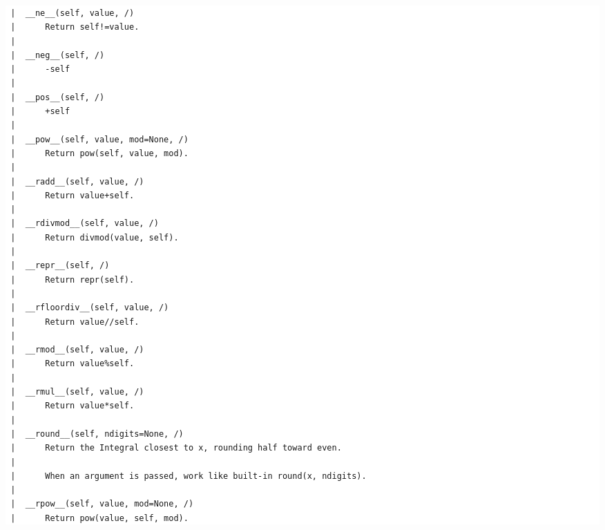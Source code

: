      |  __ne__(self, value, /)
     |      Return self!=value.
     |  
     |  __neg__(self, /)
     |      -self
     |  
     |  __pos__(self, /)
     |      +self
     |  
     |  __pow__(self, value, mod=None, /)
     |      Return pow(self, value, mod).
     |  
     |  __radd__(self, value, /)
     |      Return value+self.
     |  
     |  __rdivmod__(self, value, /)
     |      Return divmod(value, self).
     |  
     |  __repr__(self, /)
     |      Return repr(self).
     |  
     |  __rfloordiv__(self, value, /)
     |      Return value//self.
     |  
     |  __rmod__(self, value, /)
     |      Return value%self.
     |  
     |  __rmul__(self, value, /)
     |      Return value*self.
     |  
     |  __round__(self, ndigits=None, /)
     |      Return the Integral closest to x, rounding half toward even.
     |      
     |      When an argument is passed, work like built-in round(x, ndigits).
     |  
     |  __rpow__(self, value, mod=None, /)
     |      Return pow(value, self, mod).
